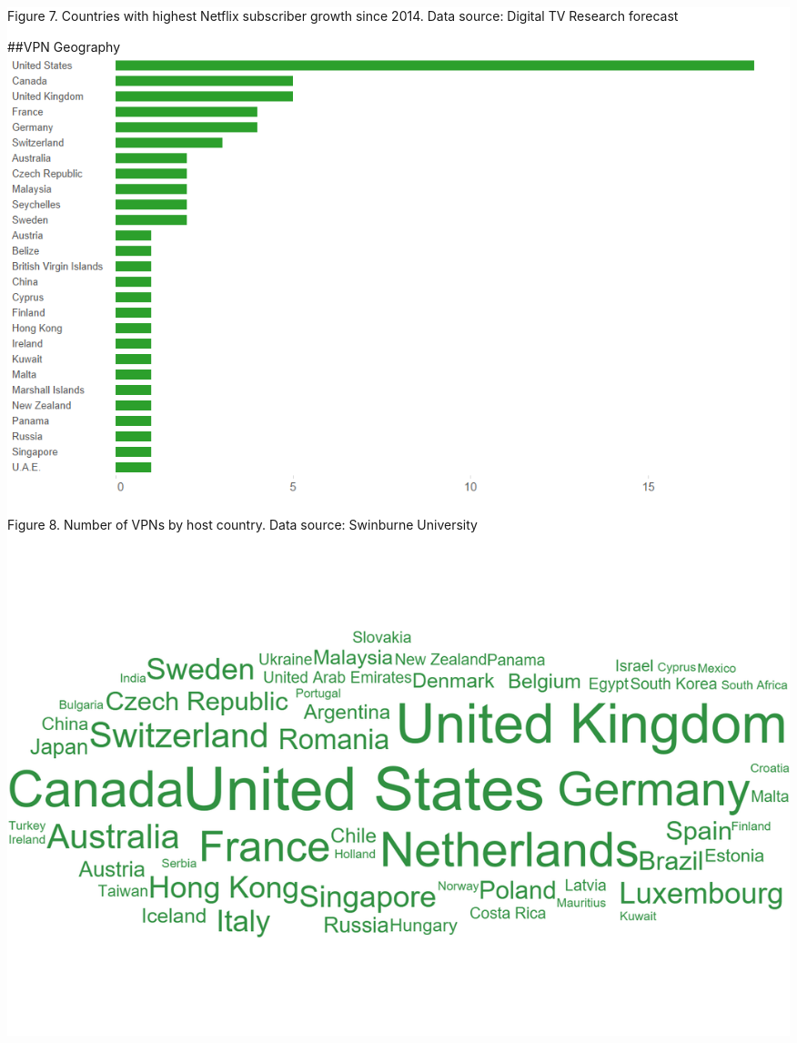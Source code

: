 Figure 7. Countries with highest Netflix subscriber growth since 2014. Data source: Digital TV Research forecast


##VPN Geography
![](imgs/Figure8.tif)

Figure 8. Number of VPNs by host country. Data source: Swinburne University

![](imgs/Figure9v2.tif)
